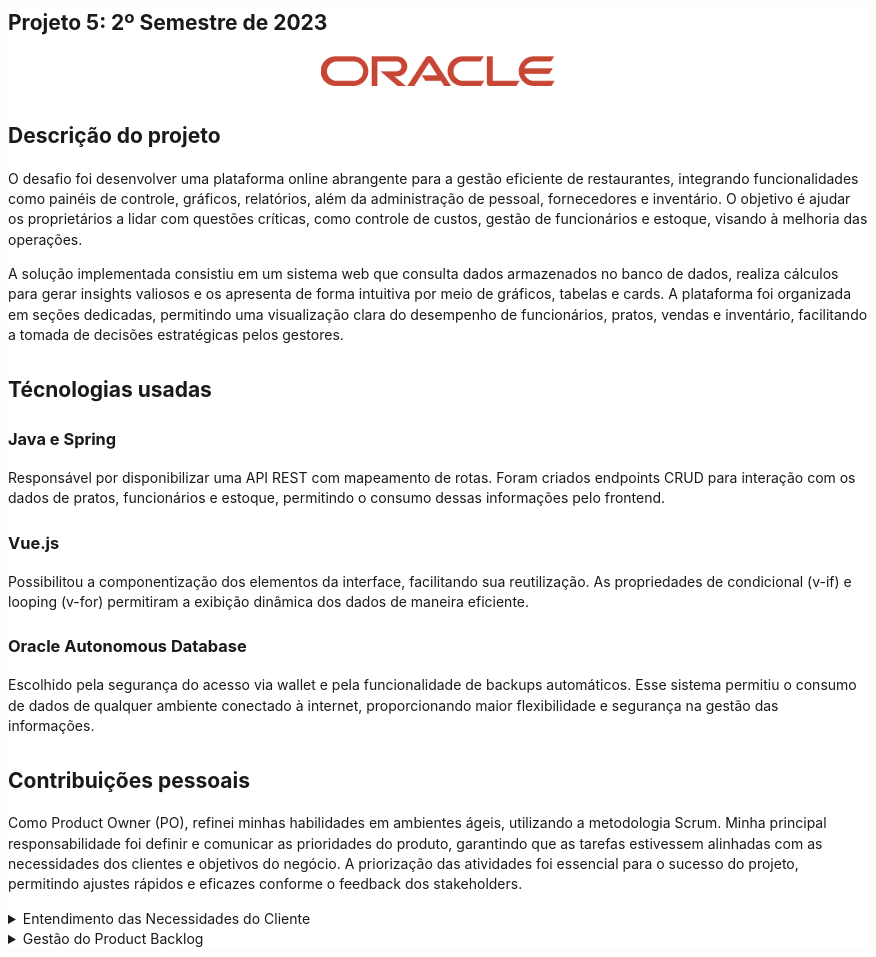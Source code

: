## Projeto 5: 2º Semestre de 2023

<p align="center">
<img src="https://github.com/WesFerreira/Portfolio/blob/main/Imagem/oracle.png?raw=true" widht="10" height="30">
</p>

## Descrição do projeto
O desafio foi desenvolver uma plataforma online abrangente para a gestão eficiente de restaurantes, integrando funcionalidades como painéis de controle, gráficos, relatórios, além da administração de pessoal, fornecedores e inventário. O objetivo é ajudar os proprietários a lidar com questões críticas, como controle de custos, gestão de funcionários e estoque, visando à melhoria das operações.

A solução implementada consistiu em um sistema web que consulta dados armazenados no banco de dados, realiza cálculos para gerar insights valiosos e os apresenta de forma intuitiva por meio de gráficos, tabelas e cards. A plataforma foi organizada em seções dedicadas, permitindo uma visualização clara do desempenho de funcionários, pratos, vendas e inventário, facilitando a tomada de decisões estratégicas pelos gestores.

## Técnologias usadas
### Java e Spring
Responsável por disponibilizar uma API REST com mapeamento de rotas. Foram criados endpoints CRUD para interação com os dados de pratos, funcionários e estoque, permitindo o consumo dessas informações pelo frontend.

### Vue.js
Possibilitou a componentização dos elementos da interface, facilitando sua reutilização. As propriedades de condicional (v-if) e looping (v-for) permitiram a exibição dinâmica dos dados de maneira eficiente.

### Oracle Autonomous Database
Escolhido pela segurança do acesso via wallet e pela funcionalidade de backups automáticos. Esse sistema permitiu o consumo de dados de qualquer ambiente conectado à internet, proporcionando maior flexibilidade e segurança na gestão das informações.

## Contribuições pessoais
   Como Product Owner (PO), refinei minhas habilidades em ambientes ágeis, utilizando a metodologia Scrum. Minha principal responsabilidade foi definir e comunicar as prioridades do produto, garantindo que as tarefas estivessem alinhadas com as necessidades dos clientes e objetivos do negócio. A priorização das atividades foi essencial para o sucesso do projeto, permitindo ajustes rápidos e eficazes conforme o feedback dos stakeholders.

<details><summary>Entendimento das Necessidades do Cliente</summary></details>

<details><summary>Gestão do Product Backlog</summary></details>
